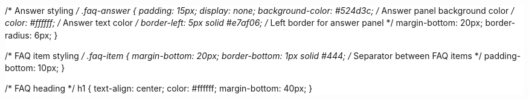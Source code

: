   /* Answer styling */
  .faq-answer {
    padding: 15px;
    display: none;
    background-color: #524d3c; /* Answer panel background color */
    color: #ffffff; /* Answer text color */
    border-left: 5px solid #e7af06; /* Left border for answer panel */
    margin-bottom: 20px;
    border-radius: 6px;
  }

  /* FAQ item styling */
  .faq-item {
    margin-bottom: 20px;
    border-bottom: 1px solid #444; /* Separator between FAQ items */
    padding-bottom: 10px;
  }

  /* FAQ heading */
  h1 {
    text-align: center;
    color: #ffffff;
    margin-bottom: 40px;
  }
</style>
